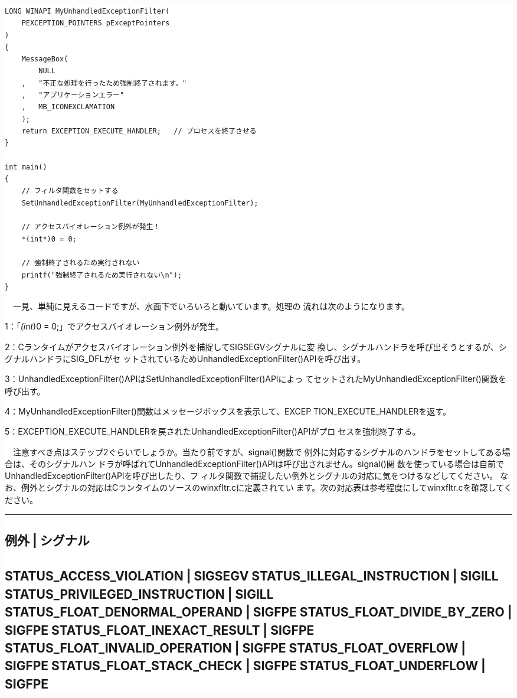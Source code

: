 ```
LONG WINAPI MyUnhandledExceptionFilter(
	PEXCEPTION_POINTERS	pExceptPointers
)
{
	MessageBox(
		NULL
	,	"不正な処理を行ったため強制終了されます。"
	,	"アプリケーションエラー"
	,	MB_ICONEXCLAMATION
	);
	return EXCEPTION_EXECUTE_HANDLER;	// プロセスを終了させる
}

int main()
{
	// フィルタ関数をセットする
	SetUnhandledExceptionFilter(MyUnhandledExceptionFilter);

	// アクセスバイオレーション例外が発生！
	*(int*)0 = 0;

	// 強制終了されるため実行されない
	printf("強制終了されるため実行されない\n");
}
```

　一見、単純に見えるコードですが、水面下でいろいろと動いています。処理の
流れは次のようになります。

1：「*(int*)0 = 0;」でアクセスバイオレーション例外が発生。

2：Cランタイムがアクセスバイオレーション例外を捕捉してSIGSEGVシグナルに変
換し、シグナルハンドラを呼び出そうとするが、シグナルハンドラにSIG_DFLがセ
ットされているためUnhandledExceptionFilter()APIを呼び出す。

3：UnhandledExceptionFilter()APIはSetUnhandledExceptionFilter()APIによっ
てセットされたMyUnhandledExceptionFilter()関数を呼び出す。

4：MyUnhandledExceptionFilter()関数はメッセージボックスを表示して、EXCEP
TION_EXECUTE_HANDLERを返す。

5：EXCEPTION_EXECUTE_HANDLERを戻されたUnhandledExceptionFilter()APIがプロ
セスを強制終了する。

　注意すべき点はステップ2ぐらいでしょうか。当たり前ですが、signal()関数で
例外に対応するシグナルのハンドラをセットしてある場合は、そのシグナルハン
ドラが呼ばれてUnhandledExceptionFilter()APIは呼び出されません。signal()関
数を使っている場合は自前でUnhandledExceptionFilter()APIを呼び出したり、フ
ィルタ関数で捕捉したい例外とシグナルの対応に気をつけるなどしてください。
なお、例外とシグナルの対応はCランタイムのソースのwinxfltr.cに定義されてい
ます。次の対応表は参考程度にしてwinxfltr.cを確認してください。

-------------------------------------------
例外                           | シグナル
-------------------------------------------
STATUS_ACCESS_VIOLATION	       | SIGSEGV
STATUS_ILLEGAL_INSTRUCTION     | SIGILL
STATUS_PRIVILEGED_INSTRUCTION  | SIGILL
STATUS_FLOAT_DENORMAL_OPERAND  | SIGFPE
STATUS_FLOAT_DIVIDE_BY_ZERO    | SIGFPE
STATUS_FLOAT_INEXACT_RESULT    | SIGFPE
STATUS_FLOAT_INVALID_OPERATION | SIGFPE
STATUS_FLOAT_OVERFLOW          | SIGFPE
STATUS_FLOAT_STACK_CHECK       | SIGFPE
STATUS_FLOAT_UNDERFLOW         | SIGFPE
-------------------------------------------